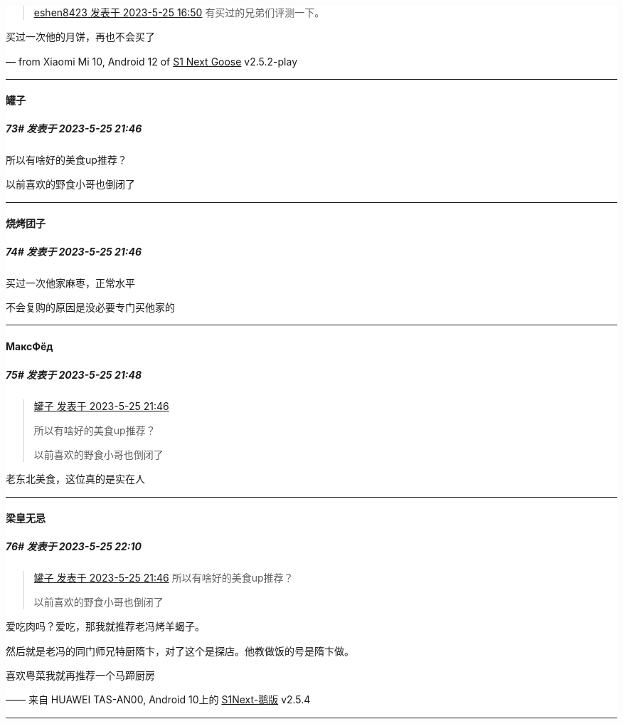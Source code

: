 <blockquote><a href="httphttps://bbs.saraba1st.com/2b/forum.php?mod=redirect&amp;goto=findpost&amp;pid=60988380&amp;ptid=2136047" target="_blank">eshen8423 发表于 2023-5-25 16:50</a>
有买过的兄弟们评测一下。</blockquote>
买过一次他的月饼，再也不会买了

— from Xiaomi Mi 10, Android 12 of [S1 Next Goose](https://pan.baidu.com/s/1mi43uRm) v2.5.2-play

*****

####  罐子  
##### 73#       发表于 2023-5-25 21:46

所以有啥好的美食up推荐？

以前喜欢的野食小哥也倒闭了

*****

####  烧烤团子  
##### 74#       发表于 2023-5-25 21:46

买过一次他家麻枣，正常水平

不会复购的原因是没必要专门买他家的

*****

####  МаксФёд  
##### 75#       发表于 2023-5-25 21:48

<blockquote><a href="httphttps://bbs.saraba1st.com/2b/forum.php?mod=redirect&amp;goto=findpost&amp;pid=60991759&amp;ptid=2136047" target="_blank">罐子 发表于 2023-5-25 21:46</a>

所以有啥好的美食up推荐？

以前喜欢的野食小哥也倒闭了</blockquote>
老东北美食，这位真的是实在人


*****

####  梁皇无忌  
##### 76#       发表于 2023-5-25 22:10

<blockquote><a href="httphttps://bbs.saraba1st.com/2b/forum.php?mod=redirect&amp;goto=findpost&amp;pid=60991759&amp;ptid=2136047" target="_blank">罐子 发表于 2023-5-25 21:46</a>
所以有啥好的美食up推荐？

以前喜欢的野食小哥也倒闭了</blockquote>
爱吃肉吗？爱吃，那我就推荐老冯烤羊蝎子。

然后就是老冯的同门师兄特厨隋卞，对了这个是探店。他教做饭的号是隋卞做。

喜欢粤菜我就再推荐一个马蹄厨房

—— 来自 HUAWEI TAS-AN00, Android 10上的 [S1Next-鹅版](https://github.com/ykrank/S1-Next/releases) v2.5.4

*****
